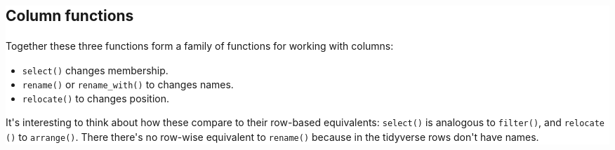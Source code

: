 Column functions
----------------

Together these three functions form a family of functions for working with columns:

-   `select()` changes membership.
-   `rename()` or `rename_with()` to changes names.
-   `relocate()` to changes position.

It's interesting to think about how these compare to their row-based equivalents: `select()` is analogous to `filter()`, and `relocate()` to `arrange()`. There there's no row-wise equivalent to `rename()` because in the tidyverse rows don't have names.
